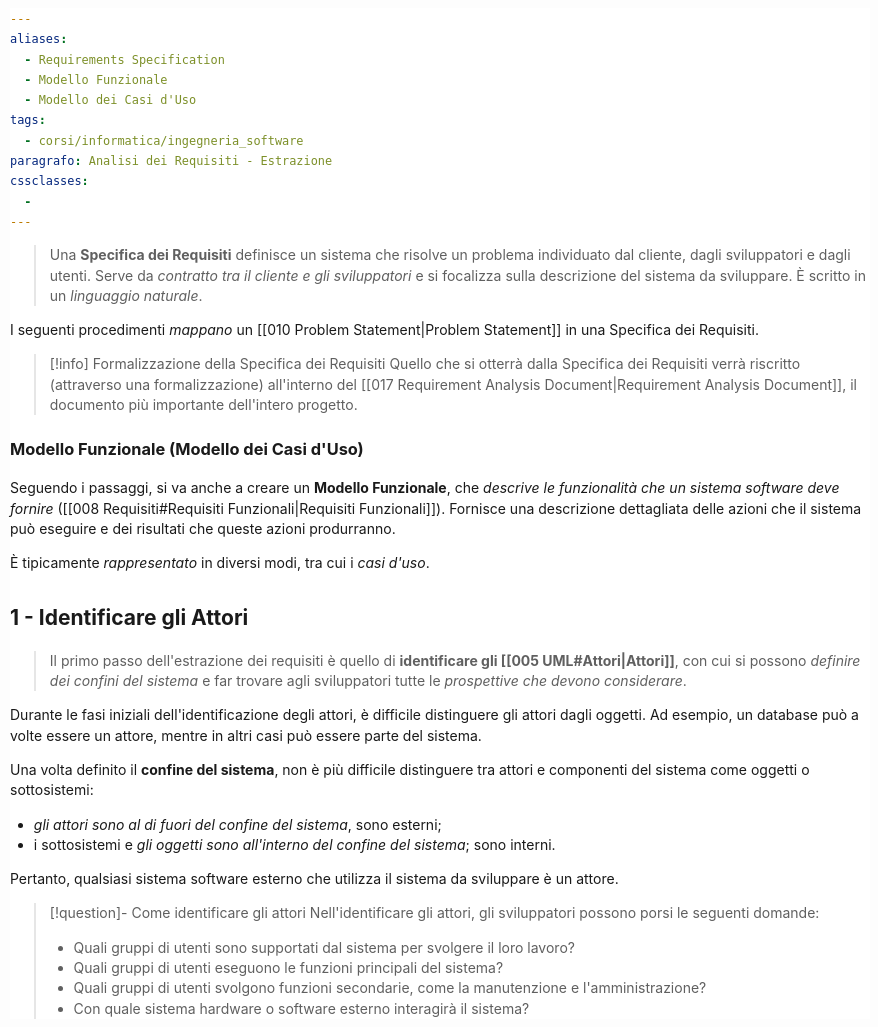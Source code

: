 ```yaml
---
aliases:
  - Requirements Specification
  - Modello Funzionale
  - Modello dei Casi d'Uso
tags:
  - corsi/informatica/ingegneria_software
paragrafo: Analisi dei Requisiti - Estrazione
cssclasses:
  - 
---
```

>Una **Specifica dei Requisiti** definisce un sistema che risolve un problema individuato dal cliente, dagli sviluppatori e dagli utenti. Serve da *contratto tra il cliente e gli sviluppatori* e si focalizza sulla descrizione del sistema da sviluppare. È scritto in un *linguaggio naturale*.

I seguenti procedimenti *mappano* un [[010 Problem Statement|Problem Statement]] in una Specifica dei Requisiti.

> [!info] Formalizzazione della Specifica dei Requisiti
> Quello che si otterrà dalla Specifica dei Requisiti verrà riscritto (attraverso una formalizzazione) all'interno del [[017 Requirement Analysis Document|Requirement Analysis Document]], il documento più importante dell'intero progetto.

### Modello Funzionale (Modello dei Casi d'Uso)
Seguendo i passaggi, si va anche a creare un **Modello Funzionale**, che *descrive le funzionalità che un sistema software deve fornire* ([[008 Requisiti#Requisiti Funzionali|Requisiti Funzionali]]). Fornisce una descrizione dettagliata delle azioni che il sistema può eseguire e dei risultati che queste azioni produrranno. 

È tipicamente *rappresentato* in diversi modi, tra cui i *casi d'uso*.

## 1 - Identificare gli Attori
>Il primo passo dell'estrazione dei requisiti è quello di **identificare gli [[005 UML#Attori|Attori]]**, con cui si possono *definire dei confini del sistema* e far trovare agli sviluppatori tutte le *prospettive che devono considerare*.

Durante le fasi iniziali dell'identificazione degli attori, è difficile distinguere gli attori dagli oggetti. Ad esempio, un database può a volte essere un attore, mentre in altri casi può essere parte del sistema. 

Una volta definito il **confine del sistema**, non è più difficile distinguere tra attori e componenti del sistema come oggetti o sottosistemi: 
- *gli attori sono al di fuori del confine del sistema*, sono esterni; 
- i sottosistemi e *gli oggetti sono all'interno del confine del sistema*; sono interni. 

Pertanto, qualsiasi sistema software esterno che utilizza il sistema da sviluppare è un attore. 

> [!question]- Come identificare gli attori
>Nell'identificare gli attori, gli sviluppatori possono porsi le seguenti domande:
>- Quali gruppi di utenti sono supportati dal sistema per svolgere il loro lavoro?
>- Quali gruppi di utenti eseguono le funzioni principali del sistema?
>- Quali gruppi di utenti svolgono funzioni secondarie, come la manutenzione e l'amministrazione?
>- Con quale sistema hardware o software esterno interagirà il sistema?
